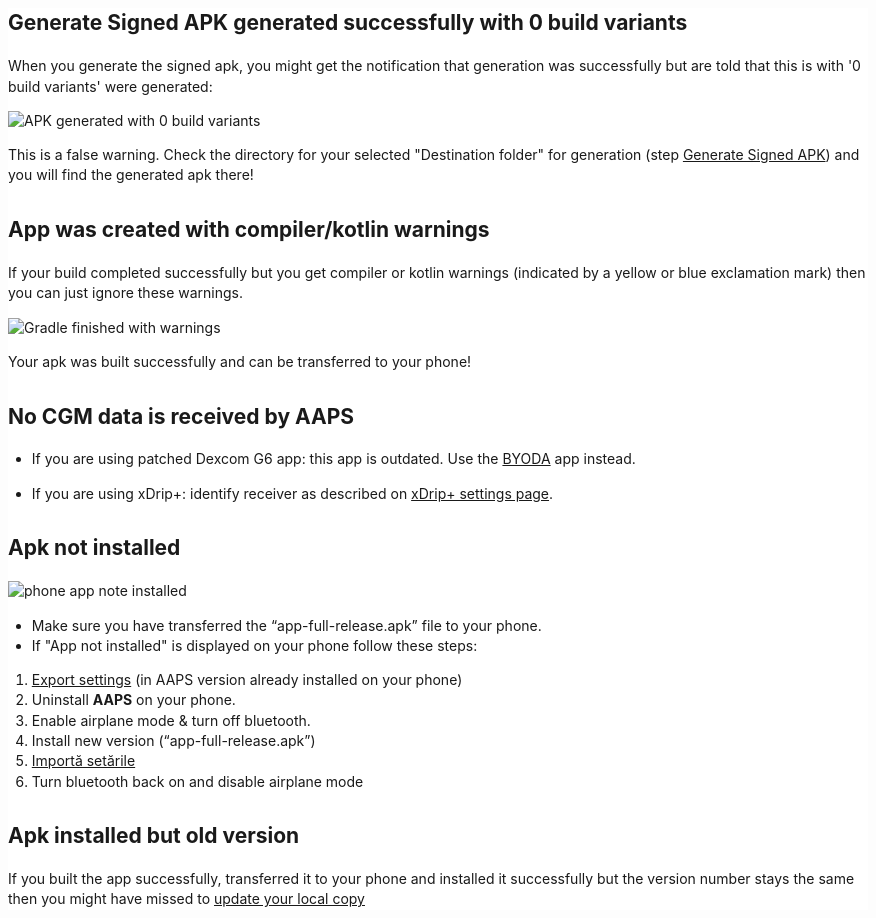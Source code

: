 ## Generate Signed APK generated successfully with 0 build variants

When you generate the signed apk, you might get the notification that generation was successfully but are told that this is with '0 build variants' were generated:

![APK generated with 0 build variants](../images/studioTroubleshooting/14_BuildWith0Variants.png)

This is a false warning. Check the directory for your selected "Destination folder" for generation (step [Generate Signed APK](#Building-APK-generate-signed-apk)) and you will find the generated apk there!


## App was created with compiler/kotlin warnings

If your build completed successfully but you get compiler or kotlin warnings (indicated by a yellow or blue exclamation mark) then you can just ignore these warnings.

 ![Gradle finished with warnings](../images/studioTroubleshooting/13_BuildWithWarnings.png)

Your apk was built successfully and can be transferred to your phone!


## No CGM data is received by AAPS

* If you are using patched Dexcom G6 app: this app is outdated. Use the [BYODA](#DexcomG6-if-using-g6-with-build-your-own-dexcom-app) app instead.

* If you are using xDrip+: identify receiver as described on [xDrip+ settings page](#xdrip-identify-receiver).


## Apk not installed

![phone app note installed](../images/Update_AppNotInstalled.png)

* Make sure you have transferred the “app-full-release.apk” file to your phone.
* If "App not installed" is displayed on your phone follow these steps:

1. [Export settings](../Maintenance/ExportImportSettings.md) (in AAPS version already installed on your phone)
2. Uninstall **AAPS** on your phone.
3. Enable airplane mode & turn off bluetooth.
4. Install new version (“app-full-release.apk”)
5. [Importă setările](../Maintenance/ExportImportSettings.md)
6. Turn bluetooth back on and disable airplane mode

## Apk installed but old version

If you built the app successfully, transferred it to your phone and installed it successfully but the version number stays the same then you might have missed to [update your local copy](#Update-to-new-version-update-your-local-copy)
